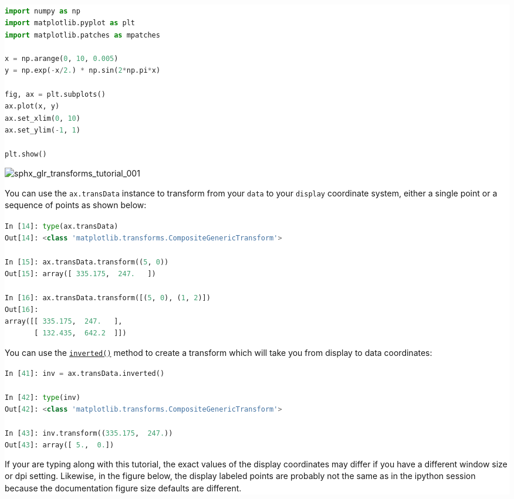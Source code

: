 ``` python
import numpy as np
import matplotlib.pyplot as plt
import matplotlib.patches as mpatches

x = np.arange(0, 10, 0.005)
y = np.exp(-x/2.) * np.sin(2*np.pi*x)

fig, ax = plt.subplots()
ax.plot(x, y)
ax.set_xlim(0, 10)
ax.set_ylim(-1, 1)

plt.show()
```

![sphx_glr_transforms_tutorial_001](https://matplotlib.org/_images/sphx_glr_transforms_tutorial_001.png)

You can use the ``ax.transData`` instance to transform from your
``data`` to your ``display`` coordinate system, either a single point or a
sequence of points as shown below:

``` python
In [14]: type(ax.transData)
Out[14]: <class 'matplotlib.transforms.CompositeGenericTransform'>

In [15]: ax.transData.transform((5, 0))
Out[15]: array([ 335.175,  247.   ])

In [16]: ax.transData.transform([(5, 0), (1, 2)])
Out[16]:
array([[ 335.175,  247.   ],
       [ 132.435,  642.2  ]])
```

You can use the [``inverted()``](https://matplotlib.orgapi/transformations.html#matplotlib.transforms.Transform.inverted)
method to create a transform which will take you from display to data
coordinates:

``` python
In [41]: inv = ax.transData.inverted()

In [42]: type(inv)
Out[42]: <class 'matplotlib.transforms.CompositeGenericTransform'>

In [43]: inv.transform((335.175,  247.))
Out[43]: array([ 5.,  0.])
```

If your are typing along with this tutorial, the exact values of the
display coordinates may differ if you have a different window size or
dpi setting. Likewise, in the figure below, the display labeled
points are probably not the same as in the ipython session because the
documentation figure size defaults are different.
